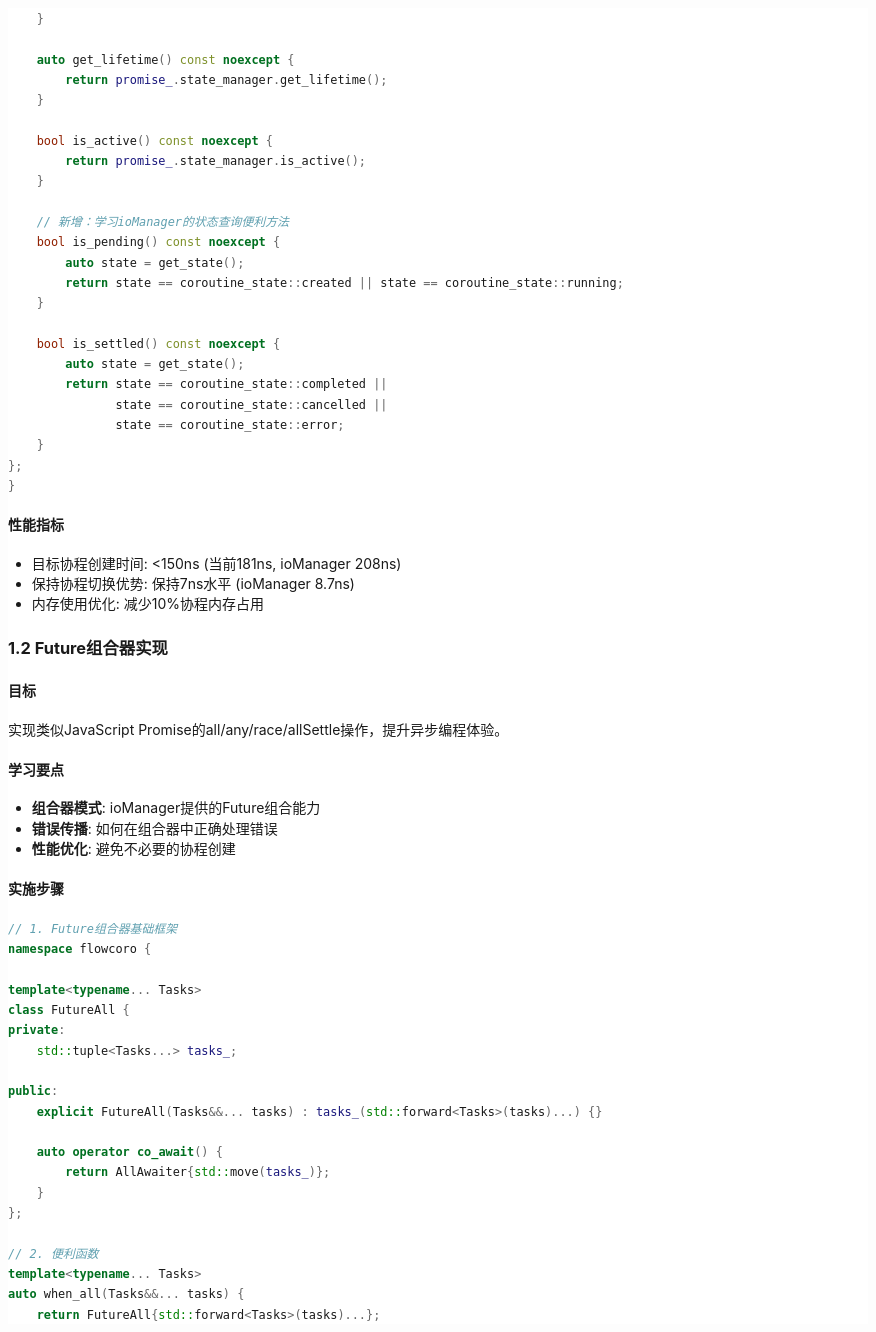 ```cpp
    }
    
    auto get_lifetime() const noexcept { 
        return promise_.state_manager.get_lifetime(); 
    }
    
    bool is_active() const noexcept { 
        return promise_.state_manager.is_active();
    }
    
    // 新增：学习ioManager的状态查询便利方法
    bool is_pending() const noexcept {
        auto state = get_state();
        return state == coroutine_state::created || state == coroutine_state::running;
    }
    
    bool is_settled() const noexcept {
        auto state = get_state();
        return state == coroutine_state::completed || 
               state == coroutine_state::cancelled || 
               state == coroutine_state::error;
    }
};
}
```

#### 性能指标
- 目标协程创建时间: <150ns (当前181ns, ioManager 208ns)
- 保持协程切换优势: 保持7ns水平 (ioManager 8.7ns)
- 内存使用优化: 减少10%协程内存占用

### 1.2 Future组合器实现

#### 目标
实现类似JavaScript Promise的all/any/race/allSettle操作，提升异步编程体验。

#### 学习要点
- **组合器模式**: ioManager提供的Future组合能力
- **错误传播**: 如何在组合器中正确处理错误
- **性能优化**: 避免不必要的协程创建

#### 实施步骤
```cpp
// 1. Future组合器基础框架
namespace flowcoro {

template<typename... Tasks>
class FutureAll {
private:
    std::tuple<Tasks...> tasks_;
    
public:
    explicit FutureAll(Tasks&&... tasks) : tasks_(std::forward<Tasks>(tasks)...) {}
    
    auto operator co_await() {
        return AllAwaiter{std::move(tasks_)};
    }
};

// 2. 便利函数
template<typename... Tasks>
auto when_all(Tasks&&... tasks) {
    return FutureAll{std::forward<Tasks>(tasks)...};
```
